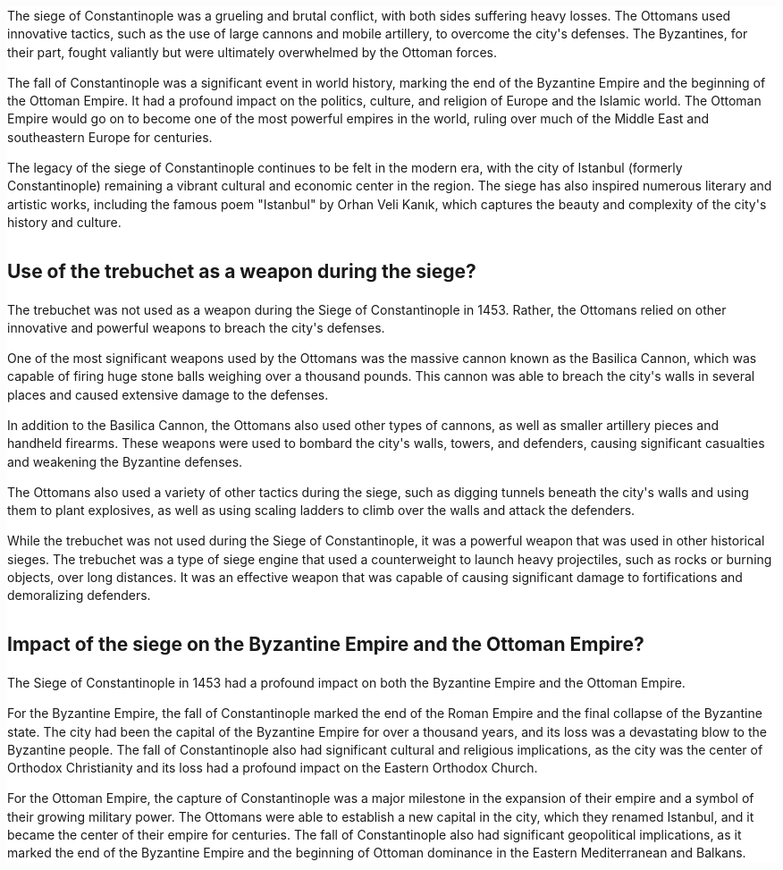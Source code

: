 The siege of Constantinople was a grueling and brutal conflict, with both sides suffering heavy losses. The Ottomans used innovative tactics, such as the use of large cannons and mobile artillery, to overcome the city's defenses. The Byzantines, for their part, fought valiantly but were ultimately overwhelmed by the Ottoman forces.

The fall of Constantinople was a significant event in world history, marking the end of the Byzantine Empire and the beginning of the Ottoman Empire. It had a profound impact on the politics, culture, and religion of Europe and the Islamic world. The Ottoman Empire would go on to become one of the most powerful empires in the world, ruling over much of the Middle East and southeastern Europe for centuries.

The legacy of the siege of Constantinople continues to be felt in the modern era, with the city of Istanbul (formerly Constantinople) remaining a vibrant cultural and economic center in the region. The siege has also inspired numerous literary and artistic works, including the famous poem "Istanbul" by Orhan Veli Kanık, which captures the beauty and complexity of the city's history and culture.

## Use of the trebuchet as a weapon during the siege?
The trebuchet was not used as a weapon during the Siege of Constantinople in 1453. Rather, the Ottomans relied on other innovative and powerful weapons to breach the city's defenses.

One of the most significant weapons used by the Ottomans was the massive cannon known as the Basilica Cannon, which was capable of firing huge stone balls weighing over a thousand pounds. This cannon was able to breach the city's walls in several places and caused extensive damage to the defenses.

In addition to the Basilica Cannon, the Ottomans also used other types of cannons, as well as smaller artillery pieces and handheld firearms. These weapons were used to bombard the city's walls, towers, and defenders, causing significant casualties and weakening the Byzantine defenses.

The Ottomans also used a variety of other tactics during the siege, such as digging tunnels beneath the city's walls and using them to plant explosives, as well as using scaling ladders to climb over the walls and attack the defenders.

While the trebuchet was not used during the Siege of Constantinople, it was a powerful weapon that was used in other historical sieges. The trebuchet was a type of siege engine that used a counterweight to launch heavy projectiles, such as rocks or burning objects, over long distances. It was an effective weapon that was capable of causing significant damage to fortifications and demoralizing defenders.

## Impact of the siege on the Byzantine Empire and the Ottoman Empire?
The Siege of Constantinople in 1453 had a profound impact on both the Byzantine Empire and the Ottoman Empire.

For the Byzantine Empire, the fall of Constantinople marked the end of the Roman Empire and the final collapse of the Byzantine state. The city had been the capital of the Byzantine Empire for over a thousand years, and its loss was a devastating blow to the Byzantine people. The fall of Constantinople also had significant cultural and religious implications, as the city was the center of Orthodox Christianity and its loss had a profound impact on the Eastern Orthodox Church.

For the Ottoman Empire, the capture of Constantinople was a major milestone in the expansion of their empire and a symbol of their growing military power. The Ottomans were able to establish a new capital in the city, which they renamed Istanbul, and it became the center of their empire for centuries. The fall of Constantinople also had significant geopolitical implications, as it marked the end of the Byzantine Empire and the beginning of Ottoman dominance in the Eastern Mediterranean and Balkans.
